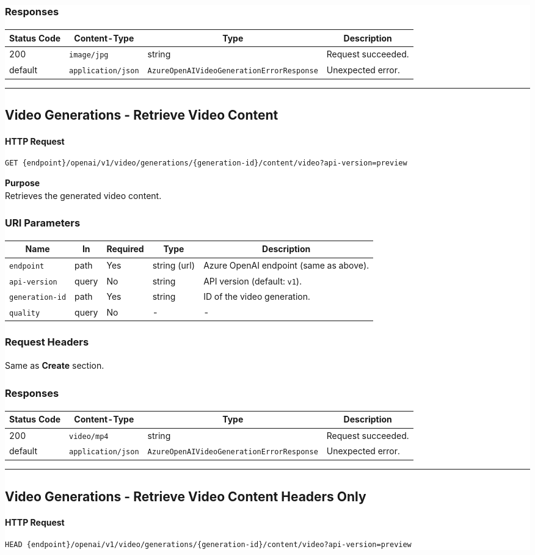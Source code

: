 ### Responses

| Status Code | Content-Type | Type | Description |
|-------------|--------------|------|-------------|
| 200 | `image/jpg` | string | Request succeeded. |
| default | `application/json` | `AzureOpenAIVideoGenerationErrorResponse` | Unexpected error. |

---

## Video Generations - Retrieve Video Content

**HTTP Request**

```http
GET {endpoint}/openai/v1/video/generations/{generation-id}/content/video?api-version=preview
```

**Purpose**  
Retrieves the generated video content.

### URI Parameters

| Name | In | Required | Type | Description |
|------|----|----------|------|-------------|
| `endpoint` | path | Yes | string (url) | Azure OpenAI endpoint (same as above). |
| `api-version` | query | No | string | API version (default: `v1`). |
| `generation-id` | path | Yes | string | ID of the video generation. |
| `quality` | query | No | - | - |

### Request Headers

Same as **Create** section.

### Responses

| Status Code | Content-Type | Type | Description |
|-------------|--------------|------|-------------|
| 200 | `video/mp4` | string | Request succeeded. |
| default | `application/json` | `AzureOpenAIVideoGenerationErrorResponse` | Unexpected error. |

---

## Video Generations - Retrieve Video Content Headers Only

**HTTP Request**

```http
HEAD {endpoint}/openai/v1/video/generations/{generation-id}/content/video?api-version=preview
```
